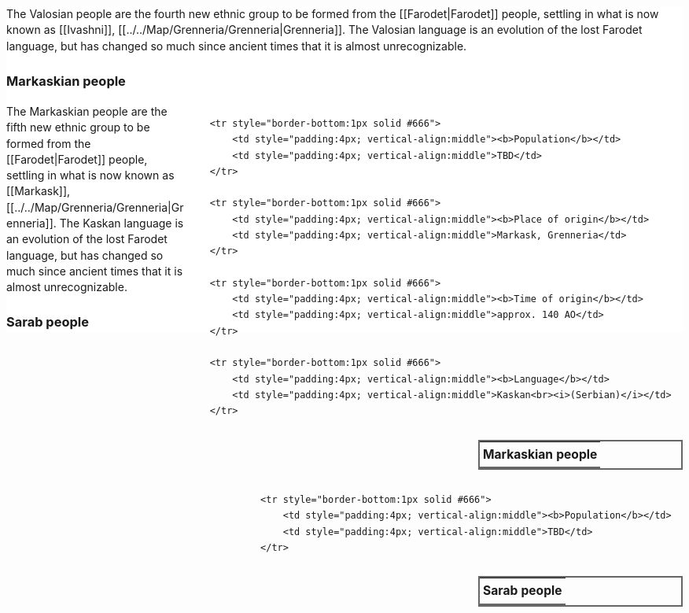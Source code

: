 The Valosian people are the fourth new ethnic group to be formed from the [[Farodet|Farodet]] people, settling in what is now known as [[Ivashni]], [[../../Map/Grenneria/Grenneria|Grenneria]]. The Valosian language is an evolution of the lost Farodet language, but has changed so much since ancient times that it is almost unrecognizable.  
  
### Markaskian people  
  
<div class="" style="float:right; clear:right">  
  <table class="" style="float:right; clear:right; width:260px; margin-left:14px; border:2px solid #666; line-height:1.5; border-collapse:collapse; font-size:small">  
	<tr>  
		<th colspan="2" style="border-bottom:2px solid #666; font-size:larger; padding:4px; text-align:center; vertical-align:middle">Markaskian people</th>  
	</tr>  
		  
		<tr style="border-bottom:1px solid #666">  
			<td style="padding:4px; vertical-align:middle"><b>Population</b></td>  
			<td style="padding:4px; vertical-align:middle">TBD</td>  
		</tr>  
		  
		<tr style="border-bottom:1px solid #666">  
			<td style="padding:4px; vertical-align:middle"><b>Place of origin</b></td>  
			<td style="padding:4px; vertical-align:middle">Markask, Grenneria</td>  
		</tr>  
		  
		<tr style="border-bottom:1px solid #666">  
			<td style="padding:4px; vertical-align:middle"><b>Time of origin</b></td>  
			<td style="padding:4px; vertical-align:middle">approx. 140 AO</td>  
		</tr>  
	  
		<tr style="border-bottom:1px solid #666">  
			<td style="padding:4px; vertical-align:middle"><b>Language</b></td>  
			<td style="padding:4px; vertical-align:middle">Kaskan<br><i>(Serbian)</i></td>  
		</tr>  
  </table>  
</div>  
  
The Markaskian people are the fifth new ethnic group to be formed from the [[Farodet|Farodet]] people, settling in what is now known as [[Markask]], [[../../Map/Grenneria/Grenneria|Grenneria]]. The Kaskan language is an evolution of the lost Farodet language, but has changed so much since ancient times that it is almost unrecognizable.  
  
### Sarab people  
  
<div class="" style="float:right; clear:right">  
  <table class="" style="float:right; clear:right; width:260px; margin-left:14px; border:2px solid #666; line-height:1.5; border-collapse:collapse; font-size:small">  
	<tr>  
		<th colspan="2" style="border-bottom:2px solid #666; font-size:larger; padding:4px; text-align:center; vertical-align:middle">Sarab people</th>  
	</tr>  
		  
		<tr style="border-bottom:1px solid #666">  
			<td style="padding:4px; vertical-align:middle"><b>Population</b></td>  
			<td style="padding:4px; vertical-align:middle">TBD</td>  
		</tr>  
		  